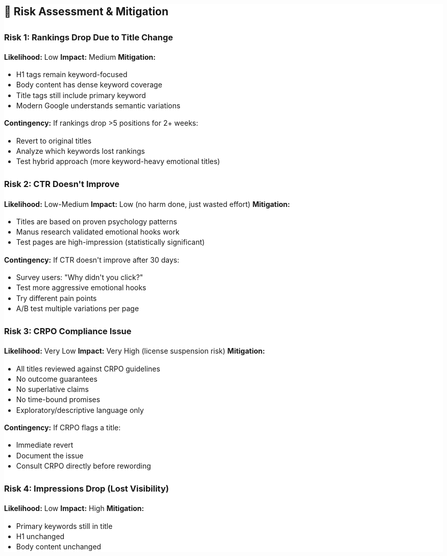 
## 🚨 Risk Assessment & Mitigation

### Risk 1: Rankings Drop Due to Title Change
**Likelihood:** Low
**Impact:** Medium
**Mitigation:**
- H1 tags remain keyword-focused
- Body content has dense keyword coverage
- Title tags still include primary keyword
- Modern Google understands semantic variations

**Contingency:**
If rankings drop >5 positions for 2+ weeks:
- Revert to original titles
- Analyze which keywords lost rankings
- Test hybrid approach (more keyword-heavy emotional titles)

### Risk 2: CTR Doesn't Improve
**Likelihood:** Low-Medium
**Impact:** Low (no harm done, just wasted effort)
**Mitigation:**
- Titles are based on proven psychology patterns
- Manus research validated emotional hooks work
- Test pages are high-impression (statistically significant)

**Contingency:**
If CTR doesn't improve after 30 days:
- Survey users: "Why didn't you click?"
- Test more aggressive emotional hooks
- Try different pain points
- A/B test multiple variations per page

### Risk 3: CRPO Compliance Issue
**Likelihood:** Very Low
**Impact:** Very High (license suspension risk)
**Mitigation:**
- All titles reviewed against CRPO guidelines
- No outcome guarantees
- No superlative claims
- No time-bound promises
- Exploratory/descriptive language only

**Contingency:**
If CRPO flags a title:
- Immediate revert
- Document the issue
- Consult CRPO directly before rewording

### Risk 4: Impressions Drop (Lost Visibility)
**Likelihood:** Low
**Impact:** High
**Mitigation:**
- Primary keywords still in title
- H1 unchanged
- Body content unchanged
